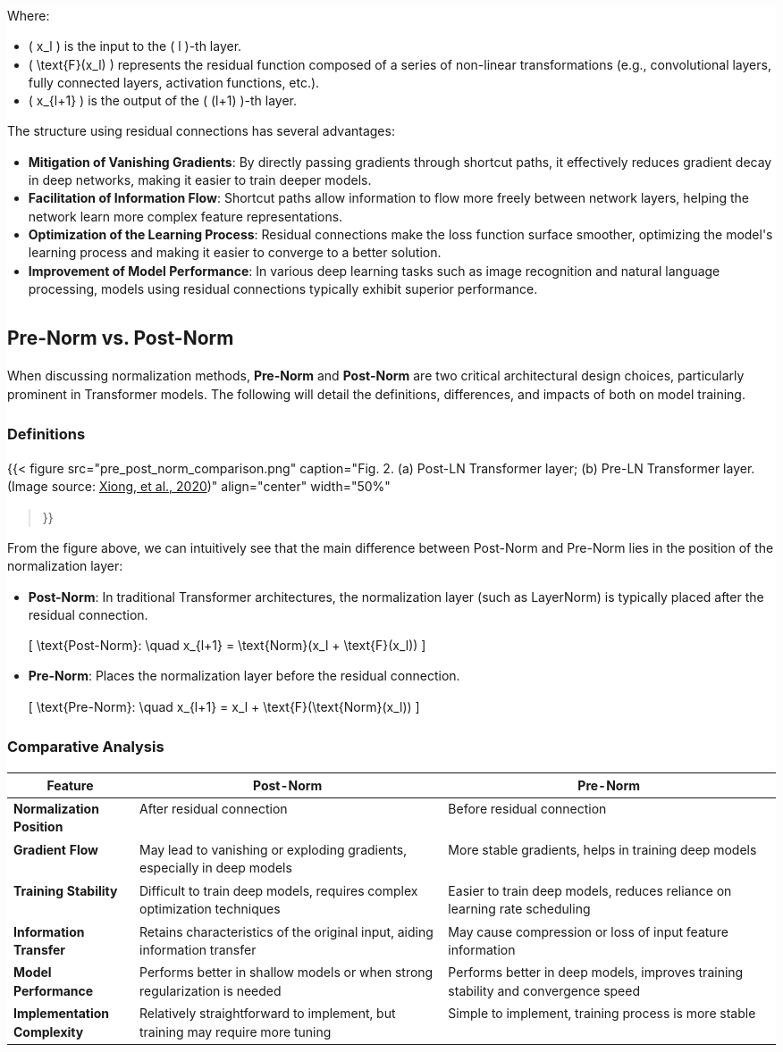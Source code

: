 Where:

*   \( x_l \) is the input to the \( l \)-th layer.
*   \( \text{F}(x_l) \) represents the residual function composed of a series of non-linear transformations (e.g., convolutional layers, fully connected layers, activation functions, etc.).
*   \( x_{l+1} \) is the output of the \( (l+1) \)-th layer.

The structure using residual connections has several advantages:

- **Mitigation of Vanishing Gradients**: By directly passing gradients through shortcut paths, it effectively reduces gradient decay in deep networks, making it easier to train deeper models.
- **Facilitation of Information Flow**: Shortcut paths allow information to flow more freely between network layers, helping the network learn more complex feature representations.
- **Optimization of the Learning Process**: Residual connections make the loss function surface smoother, optimizing the model's learning process and making it easier to converge to a better solution.
- **Improvement of Model Performance**: In various deep learning tasks such as image recognition and natural language processing, models using residual connections typically exhibit superior performance.

## Pre-Norm vs. Post-Norm

When discussing normalization methods, **Pre-Norm** and **Post-Norm** are two critical architectural design choices, particularly prominent in Transformer models. The following will detail the definitions, differences, and impacts of both on model training.

### Definitions

{{< figure
    src="pre_post_norm_comparison.png"
    caption="Fig. 2. (a) Post-LN Transformer layer; (b) Pre-LN Transformer layer. (Image source: [Xiong, et al., 2020](https://arxiv.org/abs/2002.04745))"
    align="center"
    width="50%"
>}}

From the figure above, we can intuitively see that the main difference between Post-Norm and Pre-Norm lies in the position of the normalization layer:

- **Post-Norm**: In traditional Transformer architectures, the normalization layer (such as LayerNorm) is typically placed after the residual connection.

  \[
  \text{Post-Norm}: \quad x_{l+1} = \text{Norm}(x_l + \text{F}(x_l))
  \]

- **Pre-Norm**: Places the normalization layer before the residual connection.

  \[
  \text{Pre-Norm}: \quad x_{l+1} = x_l + \text{F}(\text{Norm}(x_l))
  \]

### Comparative Analysis

| Feature               | Post-Norm                                        | Pre-Norm                                         |
|--------------------|--------------------------------------------------|--------------------------------------------------|
| **Normalization Position**     | After residual connection                             | Before residual connection                             |
| **Gradient Flow**       | May lead to vanishing or exploding gradients, especially in deep models | More stable gradients, helps in training deep models |
| **Training Stability**     | Difficult to train deep models, requires complex optimization techniques | Easier to train deep models, reduces reliance on learning rate scheduling |
| **Information Transfer**       | Retains characteristics of the original input, aiding information transfer | May cause compression or loss of input feature information |
| **Model Performance**       | Performs better in shallow models or when strong regularization is needed | Performs better in deep models, improves training stability and convergence speed |
| **Implementation Complexity**     | Relatively straightforward to implement, but training may require more tuning | Simple to implement, training process is more stable |
